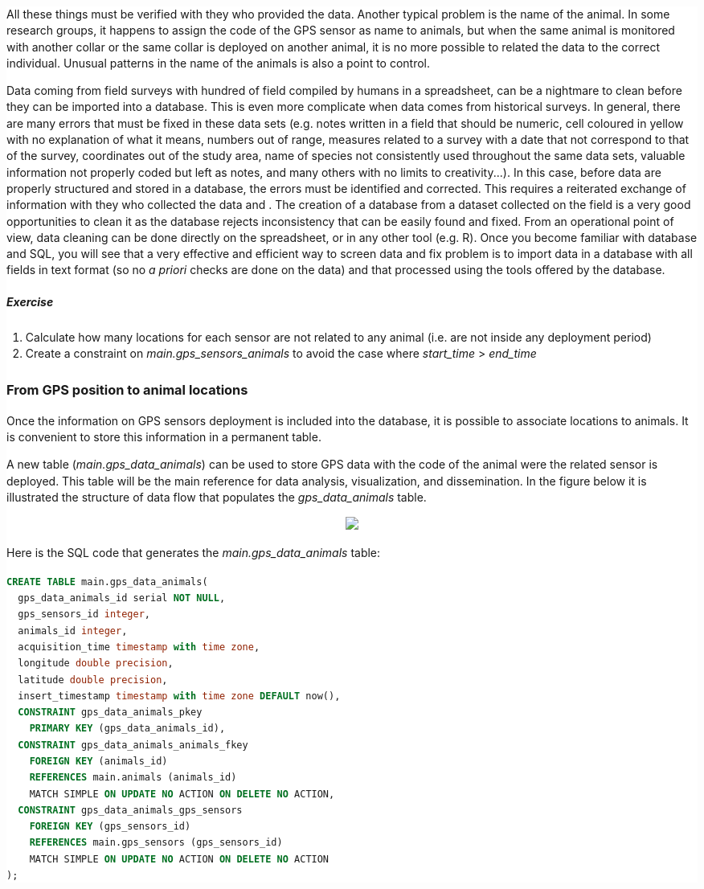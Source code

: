 All these things must be verified with they who provided the data.
Another typical problem is the name of the animal. In some research groups, it happens to assign the code of the GPS sensor as name to animals, but when the same animal is monitored with another collar or the same collar is deployed on another animal, it is no more possible to related the data to the correct individual. Unusual patterns in the name of the animals is also a point to control.

Data coming from field surveys with hundred of field compiled by humans in a spreadsheet, can be a nightmare to clean before they can be imported into a database. This is even more complicate when data comes from historical surveys. In general, there are many errors that must be fixed in these data sets (e.g. notes written in a field that should be numeric, cell coloured in yellow with no explanation of what it means, numbers out of range, measures related to a survey with a date that not correspond to that of the survey, coordinates out of the study area, name of species not consistently used throughout the same data sets, valuable information not properly coded but left as notes, and many others with no limits to creativity...). In this case, before data are properly structured and stored in a database, the errors must be identified and corrected. This requires a reiterated exchange of information with they who collected the data and . The creation of a database from a dataset collected on the field is a very good opportunities to clean it as the database rejects inconsistency that can be easily found and fixed. From an operational point of view, data cleaning can be done directly on the spreadsheet, or in any other tool (e.g. R). Once you become familiar with database and SQL, you will see that a very effective and efficient way to screen data and fix problem is to import data in a database with all fields in text format (so no *a priori* checks are done on the data) and that processed using the tools offered by the database.

##### Exercise

1.  Calculate how many locations for each sensor are not related to any animal (i.e. are not inside any deployment period)
2.  Create a constraint on *main.gps\_sensors\_animals* to avoid the case where *start\_time* &gt; *end\_time*

### From GPS position to animal locations

Once the information on GPS sensors deployment is included into the database, it is possible to associate locations to animals. It is convenient to store this information in a permanent table.

A new table (*main.gps\_data\_animals*) can be used to store GPS data with the code of the animal were the related sensor is deployed. This table will be the main reference for data analysis, visualization, and dissemination. In the figure below it is illustrated the structure of data flow that populates the *gps\_data\_animals* table.

<p align="center">
<img src="https://github.com/feurbano/data_management_2018/blob/master/sections/section_2/images/deployment-schema.png" Height="300"/>

Here is the SQL code that generates the *main.gps\_data\_animals* table:

```sql
CREATE TABLE main.gps_data_animals(
  gps_data_animals_id serial NOT NULL, 
  gps_sensors_id integer, 
  animals_id integer,
  acquisition_time timestamp with time zone, 
  longitude double precision,
  latitude double precision,
  insert_timestamp timestamp with time zone DEFAULT now(), 
  CONSTRAINT gps_data_animals_pkey 
    PRIMARY KEY (gps_data_animals_id),
  CONSTRAINT gps_data_animals_animals_fkey 
    FOREIGN KEY (animals_id)
    REFERENCES main.animals (animals_id) 
    MATCH SIMPLE ON UPDATE NO ACTION ON DELETE NO ACTION,
  CONSTRAINT gps_data_animals_gps_sensors 
    FOREIGN KEY (gps_sensors_id)
    REFERENCES main.gps_sensors (gps_sensors_id) 
    MATCH SIMPLE ON UPDATE NO ACTION ON DELETE NO ACTION
);
```
